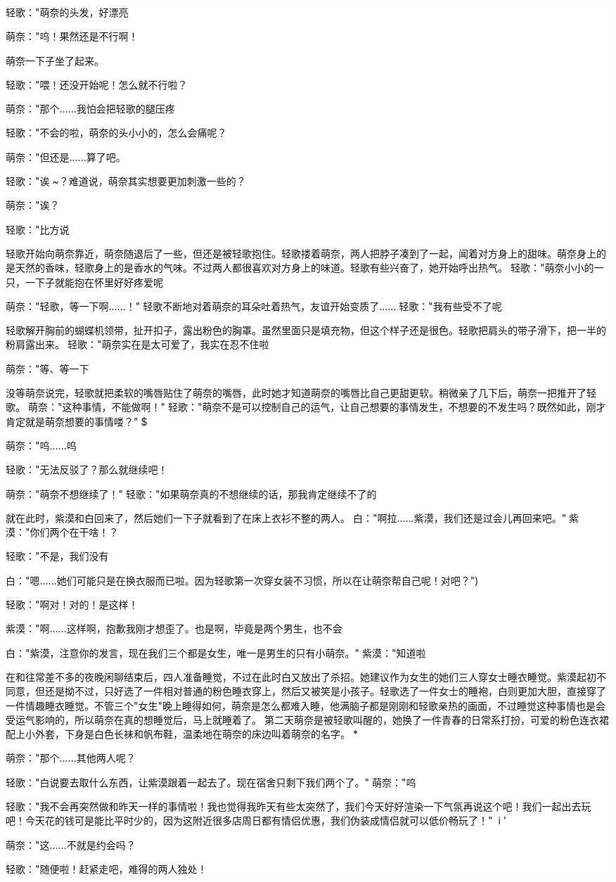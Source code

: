 轻歌："萌奈的头发，好漂亮

萌奈："呜！果然还是不行啊！

萌奈一下子坐了起来。

轻歌："喂！还没开始呢！怎么就不行啦？

萌奈："那个......我怕会把轻歌的腿压疼

轻歌："不会的啦，萌奈的头小小的，怎么会痛呢？

萌奈："但还是......算了吧。

轻歌："诶 ~？难道说，萌奈其实想要更加刺激一些的？

萌奈："诶？

轻歌："比方说

轻歌开始向萌奈靠近，萌奈随退后了一些，但还是被轻歌抱住。轻歌搂着萌奈，两人把脖子凑到了一起，闻着对方身上的甜味。萌奈身上的是天然的香味，轻歌身上的是香水的气味。不过两人都很喜欢对方身上的味道。轻歌有些兴奋了，她开始呼出热气。 轻歌："萌奈小小的一只，一下子就能抱在怀里好好疼爱呢

萌奈："轻歌，等一下啊......！" 轻歌不断地对着萌奈的耳朵吐着热气，友谊开始变质了...... 轻歌："我有些受不了呢

轻歌解开胸前的蝴蝶机领带，扯开扣子，露出粉色的胸罩。虽然里面只是填充物，但这个样子还是很色。轻歌把肩头的带子滑下，把一半的粉肩露出来。 轻歌："萌奈实在是太可爱了，我实在忍不住啦

萌奈："等、等一下

没等萌奈说完，轻歌就把柔软的嘴唇贴住了萌奈的嘴唇，此时她才知道萌奈的嘴唇比自己更甜更软。稍微亲了几下后，萌奈一把推开了轻歌。 萌奈："这种事情，不能做啊！" 轻歌："萌奈不是可以控制自己的运气，让自己想要的事情发生，不想要的不发生吗？既然如此，刚才肯定就是萌奈想要的事情喽？" $

萌奈："呜......呜

轻歌："无法反驳了？那么就继续吧！

萌奈："萌奈不想继续了！" 轻歌："如果萌奈真的不想继续的话，那我肯定继续不了的

就在此时，紫漠和白回来了，然后她们一下子就看到了在床上衣衫不整的两人。 白："啊拉......紫漠，我们还是过会儿再回来吧。" 紫漠："你们两个在干啥！？

轻歌："不是，我们没有

白："嗯......她们可能只是在换衣服而已啦。因为轻歌第一次穿女装不习惯，所以在让萌奈帮自己呢！对吧？")

轻歌："啊对！对的！是这样！

紫漠："啊......这样啊，抱歉我刚才想歪了。也是啊，毕竟是两个男生，也不会

白："紫漠，注意你的发言，现在我们三个都是女生，唯一是男生的只有小萌奈。" 紫漠："知道啦

在和往常差不多的夜晚闲聊结束后，四人准备睡觉，不过在此时白又放出了杀招。她建议作为女生的她们三人穿女士睡衣睡觉。紫漠起初不同意，但还是拗不过，只好选了一件相对普通的粉色睡衣穿上，然后又被笑是小孩子。轻歌选了一件女士的睡袍，白则更加大胆，直接穿了一件情趣睡衣睡觉。不管三个"女生"晚上睡得如何，萌奈是怎么都难入睡，他满脑子都是刚刚和轻歌亲热的画面，不过睡觉这种事情也是会受运气影响的，所以萌奈在真的想睡觉后，马上就睡着了。 第二天萌奈是被轻歌叫醒的，她换了一件青春的日常系打扮，可爱的粉色连衣裙配上小外套，下身是白色长袜和帆布鞋，温柔地在萌奈的床边叫着萌奈的名字。 *

萌奈："那个......其他两人呢？

轻歌："白说要去取什么东西，让紫漠跟着一起去了。现在宿舍只剩下我们两个了。" 萌奈："呜

轻歌："我不会再突然做和昨天一样的事情啦！我也觉得我昨天有些太突然了，我们今天好好渲染一下气氛再说这个吧！我们一起出去玩吧！今天花的钱可是能比平时少的，因为这附近很多店周日都有情侣优惠，我们伪装成情侣就可以低价畅玩了！"  i '

萌奈："这......不就是约会吗？

轻歌："随便啦！赶紧走吧，难得的两人独处！
